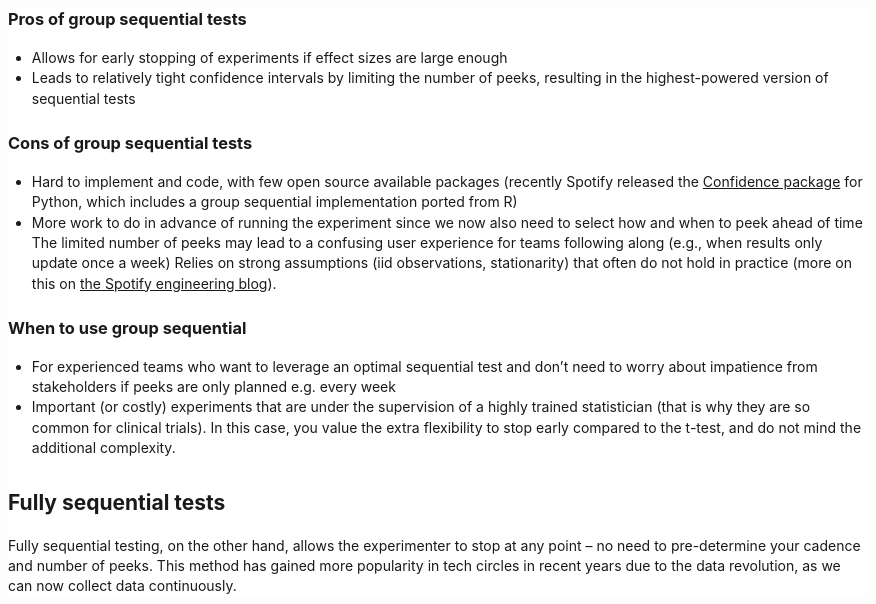 ### Pros of group sequential tests

- Allows for early stopping of experiments if effect sizes are large enough
- Leads to relatively tight confidence intervals by limiting the number of peeks, resulting in the highest-powered version of sequential tests

### Cons of group sequential tests

- Hard to implement and code, with few open source available packages (recently Spotify released the [Confidence package](https://github.com/spotify/confidence) for Python, which includes a group sequential implementation ported from R)
- More work to do in advance of running the experiment since we now also need to select how and when to peek ahead of time
    The limited number of peeks may lead to a confusing user experience for teams following along (e.g., when results only update once a week)
    Relies on strong assumptions (iid observations, stationarity) that often do not hold in practice (more on this on [the Spotify engineering blog](https://engineering.atspotify.com/2023/07/bringing-sequential-testing-to-experiments-with-longitudinal-data-part-1-the-peeking-problem-2-0/)).

### When to use group sequential

- For experienced teams who want to leverage an optimal sequential test and don’t need to worry about impatience from stakeholders if peeks are only planned e.g. every week
- Important (or costly) experiments that are under the supervision of a highly trained statistician (that is why they are so common for clinical trials). In this case, you value the extra flexibility to stop early compared to the t-test, and do not mind the additional complexity.

## Fully sequential tests

Fully sequential testing, on the other hand, allows the experimenter to stop at any point – no need to pre-determine your cadence and number of peeks. This method has gained more popularity in tech circles in recent years due to the data revolution, as we can now collect data continuously.
